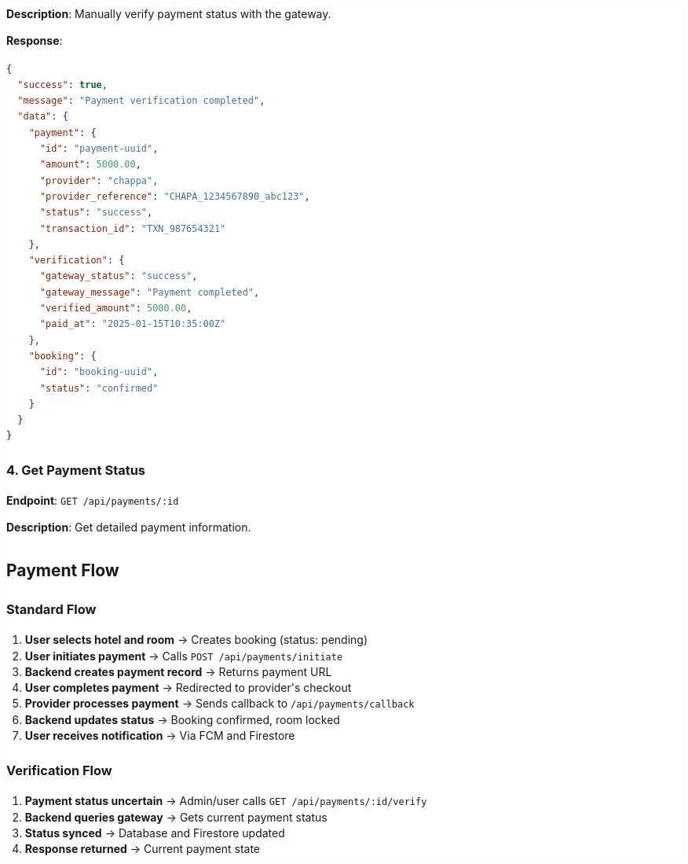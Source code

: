 **Description**: Manually verify payment status with the gateway.

**Response**:
```json
{
  "success": true,
  "message": "Payment verification completed",
  "data": {
    "payment": {
      "id": "payment-uuid",
      "amount": 5000.00,
      "provider": "chappa",
      "provider_reference": "CHAPA_1234567890_abc123",
      "status": "success",
      "transaction_id": "TXN_987654321"
    },
    "verification": {
      "gateway_status": "success",
      "gateway_message": "Payment completed",
      "verified_amount": 5000.00,
      "paid_at": "2025-01-15T10:35:00Z"
    },
    "booking": {
      "id": "booking-uuid",
      "status": "confirmed"
    }
  }
}
```

### 4. Get Payment Status

**Endpoint**: `GET /api/payments/:id`

**Description**: Get detailed payment information.

## Payment Flow

### Standard Flow

1. **User selects hotel and room** → Creates booking (status: pending)
2. **User initiates payment** → Calls `POST /api/payments/initiate`
3. **Backend creates payment record** → Returns payment URL
4. **User completes payment** → Redirected to provider's checkout
5. **Provider processes payment** → Sends callback to `/api/payments/callback`
6. **Backend updates status** → Booking confirmed, room locked
7. **User receives notification** → Via FCM and Firestore

### Verification Flow

1. **Payment status uncertain** → Admin/user calls `GET /api/payments/:id/verify`
2. **Backend queries gateway** → Gets current payment status
3. **Status synced** → Database and Firestore updated
4. **Response returned** → Current payment state

